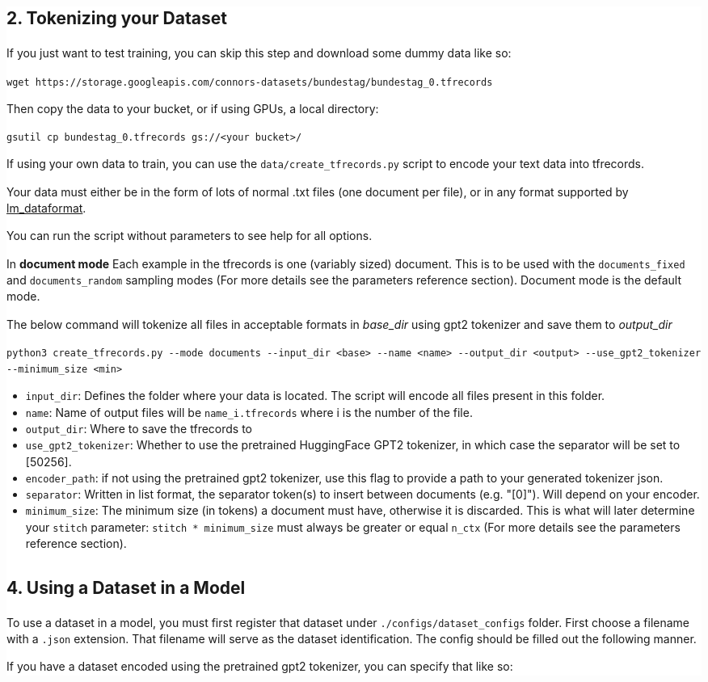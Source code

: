 ## 2. Tokenizing your Dataset

If you just want to test training, you can skip this step and download some dummy data like so:

```
wget https://storage.googleapis.com/connors-datasets/bundestag/bundestag_0.tfrecords
```

Then copy the data to your bucket, or if using GPUs, a local directory: 

```
gsutil cp bundestag_0.tfrecords gs://<your bucket>/
```

If using your own data to train, you can use the `data/create_tfrecords.py` script to encode your text data into tfrecords.

Your data must either be in the form of lots of normal .txt files (one document per file), or in any format supported by [lm_dataformat](https://github.com/leogao2/lm_dataformat). 

You can run the script without parameters to see help for all options.

In **document mode** Each example in the tfrecords is one (variably sized) document. This is to be used with the `documents_fixed` and `documents_random` sampling modes (For more details see the parameters reference section).
Document mode is the default mode.

The below command will tokenize all files in acceptable formats in *base_dir* using gpt2 tokenizer and save them to *output_dir*
```
python3 create_tfrecords.py --mode documents --input_dir <base> --name <name> --output_dir <output> --use_gpt2_tokenizer --minimum_size <min> 
```

- `input_dir`: Defines the folder where your data is located. The script will encode all files present in this folder.
- `name`: Name of output files will be `name_i.tfrecords` where i is the number of the file.
- `output_dir`: Where to save the tfrecords to
- `use_gpt2_tokenizer`: Whether to use the pretrained HuggingFace GPT2 tokenizer, in which case the separator will be set to [50256].
- `encoder_path`: if not using the pretrained gpt2 tokenizer, use this flag to provide a path to your generated tokenizer json.
- `separator`: Written in list format, the separator token(s) to insert between documents (e.g. "[0]"). Will depend on your encoder.
- `minimum_size`: The minimum size (in tokens) a document must have, otherwise it is discarded. This is what will later determine your `stitch` parameter: `stitch * minimum_size` must always be greater or equal `n_ctx` (For more details see the parameters reference section).

## 4. Using a Dataset in a Model

To use a dataset in a model, you must first register that dataset under `./configs/dataset_configs` folder. First choose a filename with a `.json` extension. That filename will serve as the dataset identification. The config should be filled out the following manner.

If you have a dataset encoded using the pretrained gpt2 tokenizer, you can specify that like so:
